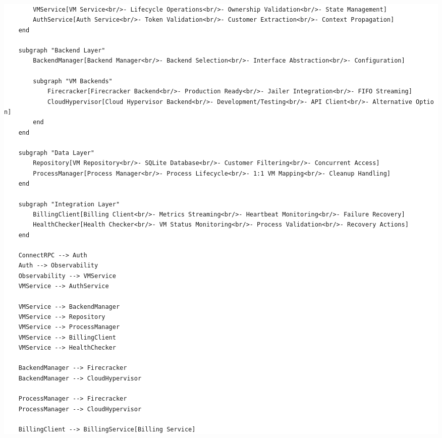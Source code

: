 ```mermaid
        VMService[VM Service<br/>- Lifecycle Operations<br/>- Ownership Validation<br/>- State Management]
        AuthService[Auth Service<br/>- Token Validation<br/>- Customer Extraction<br/>- Context Propagation]
    end
    
    subgraph "Backend Layer"
        BackendManager[Backend Manager<br/>- Backend Selection<br/>- Interface Abstraction<br/>- Configuration]
        
        subgraph "VM Backends"
            Firecracker[Firecracker Backend<br/>- Production Ready<br/>- Jailer Integration<br/>- FIFO Streaming]
            CloudHypervisor[Cloud Hypervisor Backend<br/>- Development/Testing<br/>- API Client<br/>- Alternative Option]
        end
    end
    
    subgraph "Data Layer"
        Repository[VM Repository<br/>- SQLite Database<br/>- Customer Filtering<br/>- Concurrent Access]
        ProcessManager[Process Manager<br/>- Process Lifecycle<br/>- 1:1 VM Mapping<br/>- Cleanup Handling]
    end
    
    subgraph "Integration Layer"
        BillingClient[Billing Client<br/>- Metrics Streaming<br/>- Heartbeat Monitoring<br/>- Failure Recovery]
        HealthChecker[Health Checker<br/>- VM Status Monitoring<br/>- Process Validation<br/>- Recovery Actions]
    end
    
    ConnectRPC --> Auth
    Auth --> Observability
    Observability --> VMService
    VMService --> AuthService
    
    VMService --> BackendManager
    VMService --> Repository
    VMService --> ProcessManager
    VMService --> BillingClient
    VMService --> HealthChecker
    
    BackendManager --> Firecracker
    BackendManager --> CloudHypervisor
    
    ProcessManager --> Firecracker
    ProcessManager --> CloudHypervisor
    
    BillingClient --> BillingService[Billing Service]
```
